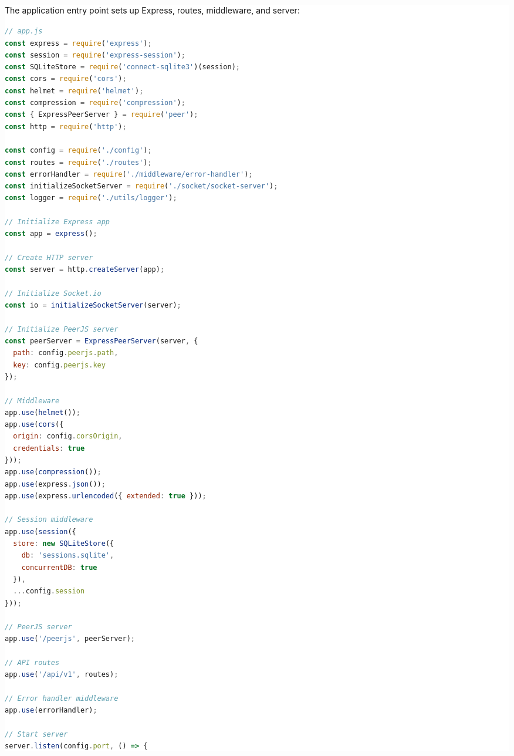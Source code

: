 The application entry point sets up Express, routes, middleware, and server:

```javascript
// app.js
const express = require('express');
const session = require('express-session');
const SQLiteStore = require('connect-sqlite3')(session);
const cors = require('cors');
const helmet = require('helmet');
const compression = require('compression');
const { ExpressPeerServer } = require('peer');
const http = require('http');

const config = require('./config');
const routes = require('./routes');
const errorHandler = require('./middleware/error-handler');
const initializeSocketServer = require('./socket/socket-server');
const logger = require('./utils/logger');

// Initialize Express app
const app = express();

// Create HTTP server
const server = http.createServer(app);

// Initialize Socket.io
const io = initializeSocketServer(server);

// Initialize PeerJS server
const peerServer = ExpressPeerServer(server, {
  path: config.peerjs.path,
  key: config.peerjs.key
});

// Middleware
app.use(helmet());
app.use(cors({
  origin: config.corsOrigin,
  credentials: true
}));
app.use(compression());
app.use(express.json());
app.use(express.urlencoded({ extended: true }));

// Session middleware
app.use(session({
  store: new SQLiteStore({
    db: 'sessions.sqlite',
    concurrentDB: true
  }),
  ...config.session
}));

// PeerJS server
app.use('/peerjs', peerServer);

// API routes
app.use('/api/v1', routes);

// Error handler middleware
app.use(errorHandler);

// Start server
server.listen(config.port, () => {
```